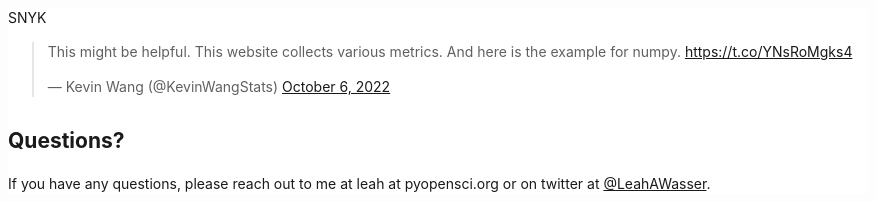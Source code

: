 
SNYK

<blockquote class="twitter-tweet"><p lang="en" dir="ltr">This might be helpful. This website collects various metrics. And here is the example for numpy. <a href="https://t.co/YNsRoMgks4">https://t.co/YNsRoMgks4</a></p>&mdash; Kevin Wang (@KevinWangStats) <a href="https://twitter.com/KevinWangStats/status/1577999823911161856?ref_src=twsrc%5Etfw">October 6, 2022</a></blockquote> <script async src="https://platform.twitter.com/widgets.js" charset="utf-8"></script> 


## Questions?
If you have any questions, please reach out to me at leah at pyopensci.org or on 
twitter at [@LeahAWasser](https://twitter.com/LeahAWasser).
